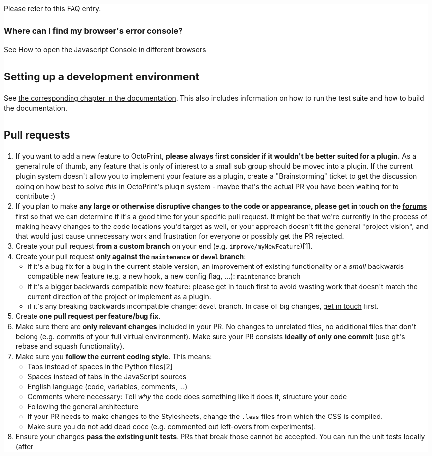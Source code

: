 Please refer to [this FAQ entry](https://community.octoprint.org/t/where-can-i-find-octoprints-and-octopis-log-files/299/1).

### Where can I find my browser's error console?

See [How to open the Javascript Console in different browsers](https://webmasters.stackexchange.com/questions/8525/how-to-open-the-javascript-console-in-different-browsers)

## Setting up a development environment

See [the corresponding chapter in the documentation](http://docs.octoprint.org/en/master/development/index.html#setting-up-a-development-environment).
This also includes information on how to run the test suite and how to build
the documentation.

## Pull requests

1. If you want to add a new feature to OctoPrint, **please always first
   consider if it wouldn't be better suited for a plugin.** As a general rule
   of thumb, any feature that is only of interest to a small sub group should
   be moved into a plugin. If the current plugin system doesn't allow you to
   implement your feature as a plugin, create a "Brainstorming" ticket to get
   the discussion going on how best to solve *this* in OctoPrint's plugin
   system - maybe that's the actual PR you have been waiting for to contribute :)
2. If you plan to make **any large or otherwise disruptive changes to the
   code or appearance, please get in touch on the
   [forums](https://community.octoprint.org/c/development)** first so
   that we can determine if it's a good time for your specific pull
   request. It might be that we're currently in the process of making
   heavy changes to the code locations you'd target as well, or your
   approach doesn't fit the general "project vision", and that would
   just cause unnecessary work and frustration for everyone or
   possibly get the PR rejected.
3. Create your pull request **from a custom branch** on your end (e.g.
   `improve/myNewFeature`)[1].
4. Create your pull request **only against the `maintenance` or `devel` branch**:
     * if it's a bug fix for a bug in the current stable version, an improvement of existing functionality or a
       *small* backwards compatible new feature (e.g. a new hook, a new config flag, ...): `maintenance` branch
     * if it's a bigger backwards compatible new feature: please [get in touch](https://community.octoprint.org/c/development) first to avoid
       wasting work that doesn't match the current direction of the project or implement as a plugin.
     * if it's any breaking backwards incompatible change: `devel` branch. In case of big changes, [get in touch](https://community.octoprint.org/c/development) first.
5. Create **one pull request per feature/bug fix**.
6. Make sure there are **only relevant changes** included in your PR. No
   changes to unrelated files, no additional files that don't belong (e.g.
   commits of your full virtual environment). Make sure your PR consists
   **ideally of only one commit** (use git's rebase and squash functionality).
7. Make sure you **follow the current coding style**. This means:
     * Tabs instead of spaces in the Python files[2]
     * Spaces instead of tabs in the JavaScript sources
     * English language (code, variables, comments, ...)
     * Comments where necessary: Tell *why* the code does something like it does
       it, structure your code
     * Following the general architecture
     * If your PR needs to make changes to the Stylesheets, change the
       ``.less`` files from which the CSS is compiled.
     * Make sure you do not add dead code (e.g. commented out left-overs
       from experiments).
8. Ensure your changes **pass the existing unit tests**. PRs that break
   those cannot be accepted. You can run the unit tests locally (after